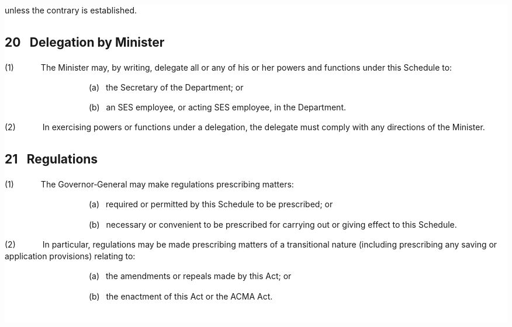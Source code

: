 unless the contrary is established.

## 20  Delegation by Minister

(1)       The Minister may, by writing, delegate all or any of his or her powers and functions under this Schedule to:

                     (a)  the Secretary of the Department; or

                     (b)  an SES employee, or acting SES employee, in the Department.

(2)       In exercising powers or functions under a delegation, the delegate must comply with any directions of the Minister.

## 21  Regulations

(1)       The Governor‑General may make regulations prescribing matters:

                     (a)  required or permitted by this Schedule to be prescribed; or

                     (b)  necessary or convenient to be prescribed for carrying out or giving effect to this Schedule.

(2)       In particular, regulations may be made prescribing matters of a transitional nature (including prescribing any saving or application provisions) relating to:

                     (a)  the amendments or repeals made by this Act; or

                     (b)  the enactment of this Act or the ACMA Act.

 
